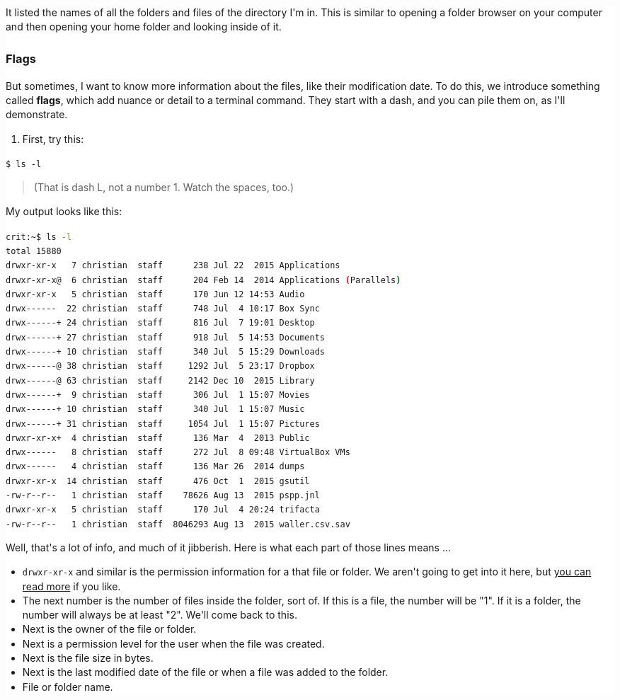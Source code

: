 It listed the names of all the folders and files of the directory I'm in. This is similar to opening a folder browser on your computer and then opening your home folder and looking inside of it.

### Flags

But sometimes, I want to know more information about the files, like their modification date. To do this, we introduce something called **flags**, which add nuance or detail to a terminal command. They start with a dash, and you can pile them on, as I'll demonstrate.

1. First, try this:

`$ ls -l`

> (That is dash L, not a number 1. Watch the spaces, too.)

My output looks like this:

``` Bash
crit:~$ ls -l
total 15880
drwxr-xr-x   7 christian  staff      238 Jul 22  2015 Applications
drwxr-xr-x@  6 christian  staff      204 Feb 14  2014 Applications (Parallels)
drwxr-xr-x   5 christian  staff      170 Jun 12 14:53 Audio
drwx------  22 christian  staff      748 Jul  4 10:17 Box Sync
drwx------+ 24 christian  staff      816 Jul  7 19:01 Desktop
drwx------+ 27 christian  staff      918 Jul  5 14:53 Documents
drwx------+ 10 christian  staff      340 Jul  5 15:29 Downloads
drwx------@ 38 christian  staff     1292 Jul  5 23:17 Dropbox
drwx------@ 63 christian  staff     2142 Dec 10  2015 Library
drwx------+  9 christian  staff      306 Jul  1 15:07 Movies
drwx------+ 10 christian  staff      340 Jul  1 15:07 Music
drwx------+ 31 christian  staff     1054 Jul  1 15:07 Pictures
drwxr-xr-x+  4 christian  staff      136 Mar  4  2013 Public
drwx------   8 christian  staff      272 Jul  8 09:48 VirtualBox VMs
drwx------   4 christian  staff      136 Mar 26  2014 dumps
drwxr-xr-x  14 christian  staff      476 Oct  1  2015 gsutil
-rw-r--r--   1 christian  staff    78626 Aug 13  2015 pspp.jnl
drwxr-xr-x   5 christian  staff      170 Jul  4 20:24 trifacta
-rw-r--r--   1 christian  staff  8046293 Aug 13  2015 waller.csv.sav
```

Well, that's a lot of info, and much of it jibberish. Here is what each part of those lines means ...

- `drwxr-xr-x` and similar is the permission information for a that file or folder. We aren't going to get into it here, but [you can read more](https://en.wikipedia.org/wiki/File_system_permissions#Notation_of_traditional_Unix_permissions) if you like.
- The next number is the number of files inside the folder, sort of. If this is a file, the number will be "1". If it is a folder, the number will always be at least "2". We'll come back to this.
- Next is the owner of the file or folder.
- Next is a permission level for the user when the file was created.
- Next is the file size in bytes.
- Next is the last modified date of the file or when a file was added to the folder.
- File or folder name.
